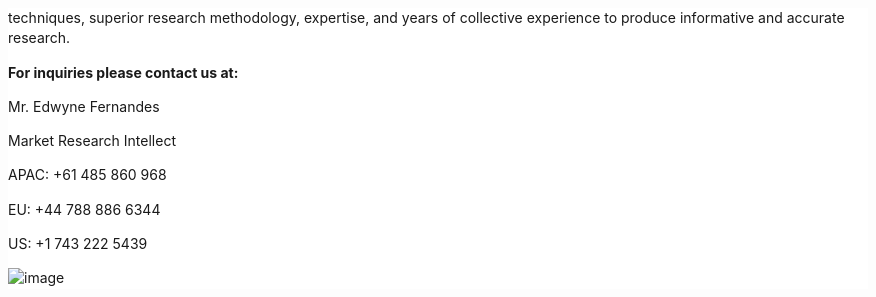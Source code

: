techniques, superior research methodology, expertise, and years of collective experience to produce informative and accurate research.</span></p><p><strong>For inquiries please contact us at:</strong></p><p>Mr. Edwyne Fernandes</p><p>Market Research Intellect</p><p>APAC: +61 485 860 968</p><p>EU: +44 788 886 6344</p><p>US: +1 743 222 5439</p>
![image](https://github.com/user-attachments/assets/21dff62a-7990-4d5e-ae4e-ea05e2568178)
